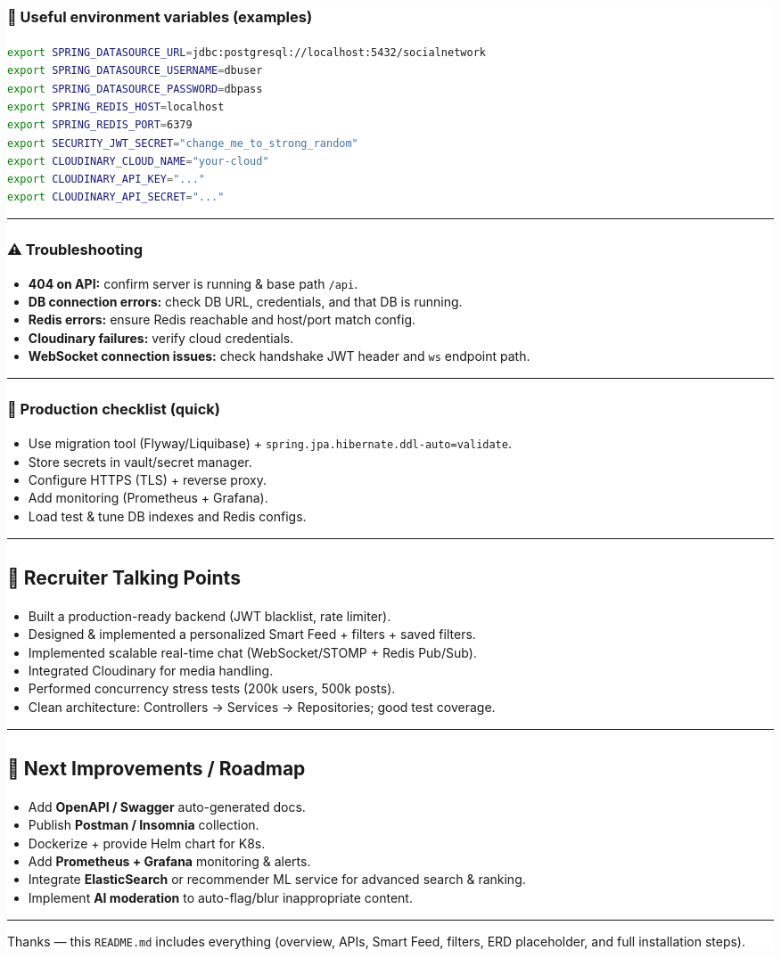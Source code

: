 ### 🔧 Useful environment variables (examples)

```bash
export SPRING_DATASOURCE_URL=jdbc:postgresql://localhost:5432/socialnetwork
export SPRING_DATASOURCE_USERNAME=dbuser
export SPRING_DATASOURCE_PASSWORD=dbpass
export SPRING_REDIS_HOST=localhost
export SPRING_REDIS_PORT=6379
export SECURITY_JWT_SECRET="change_me_to_strong_random"
export CLOUDINARY_CLOUD_NAME="your-cloud"
export CLOUDINARY_API_KEY="..."
export CLOUDINARY_API_SECRET="..."
```

---

### ⚠️ Troubleshooting

* **404 on API:** confirm server is running & base path `/api`.
* **DB connection errors:** check DB URL, credentials, and that DB is running.
* **Redis errors:** ensure Redis reachable and host/port match config.
* **Cloudinary failures:** verify cloud credentials.
* **WebSocket connection issues:** check handshake JWT header and `ws` endpoint path.

---

### 🧩 Production checklist (quick)

* Use migration tool (Flyway/Liquibase) + `spring.jpa.hibernate.ddl-auto=validate`.
* Store secrets in vault/secret manager.
* Configure HTTPS (TLS) + reverse proxy.
* Add monitoring (Prometheus + Grafana).
* Load test & tune DB indexes and Redis configs.

---

## 💼 Recruiter Talking Points

* Built a production-ready backend (JWT blacklist, rate limiter).
* Designed & implemented a personalized Smart Feed + filters + saved filters.
* Implemented scalable real-time chat (WebSocket/STOMP + Redis Pub/Sub).
* Integrated Cloudinary for media handling.
* Performed concurrency stress tests (200k users, 500k posts).
* Clean architecture: Controllers → Services → Repositories; good test coverage.

---

## 🔮 Next Improvements / Roadmap

* Add **OpenAPI / Swagger** auto-generated docs.
* Publish **Postman / Insomnia** collection.
* Dockerize + provide Helm chart for K8s.
* Add **Prometheus + Grafana** monitoring & alerts.
* Integrate **ElasticSearch** or recommender ML service for advanced search & ranking.
* Implement **AI moderation** to auto-flag/blur inappropriate content.

---

Thanks — this `README.md` includes everything (overview, APIs, Smart Feed, filters, ERD placeholder, and full installation steps).

```
```
